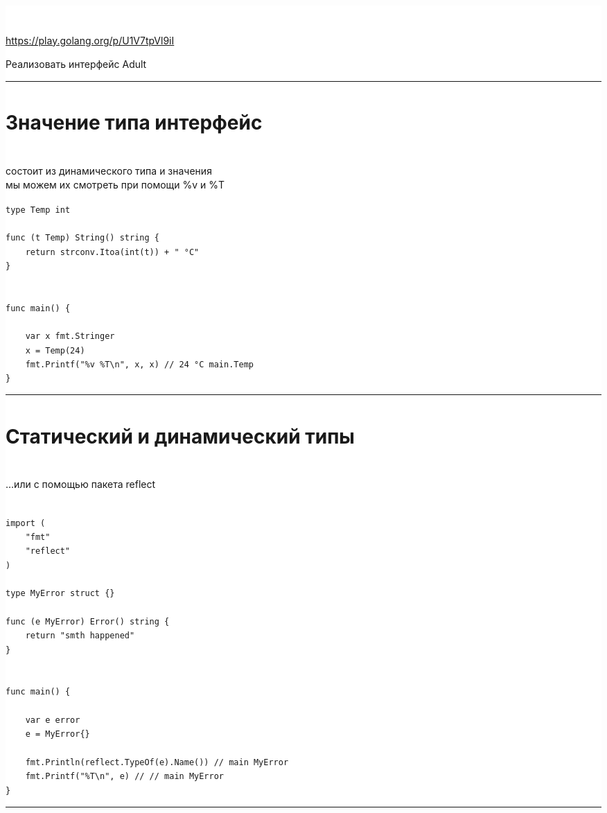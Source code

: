 <br><br>
https://play.golang.org/p/U1V7tpVl9iI

Реализовать интерфейс Adult

---

# Значение типа интерфейс

<br>состоит из динамического типа и значения
<br>мы можем их смотреть при помощи %v и %T

```
type Temp int

func (t Temp) String() string {
	return strconv.Itoa(int(t)) + " °C"
}


func main() {

	var x fmt.Stringer
	x = Temp(24)
	fmt.Printf("%v %T\n", x, x) // 24 °C main.Temp
}
```


---

# Статический и динамический типы
<br>
...или с помощью пакета reflect

```

import (
	"fmt"
	"reflect"
)

type MyError struct {}

func (e MyError) Error() string {
	return "smth happened"
}


func main() {

	var e error
	e = MyError{}

	fmt.Println(reflect.TypeOf(e).Name()) // main MyError
	fmt.Printf("%T\n", e) // // main MyError
}
```

---